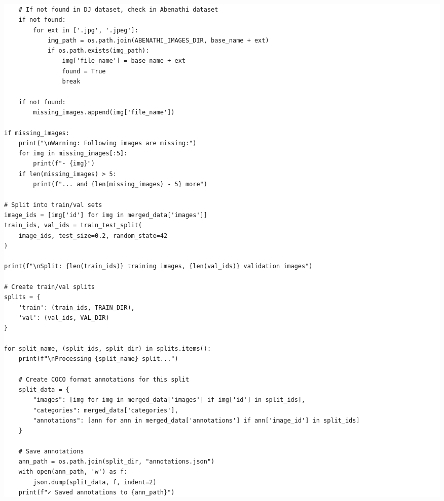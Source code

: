         # If not found in DJ dataset, check in Abenathi dataset
        if not found:
            for ext in ['.jpg', '.jpeg']:
                img_path = os.path.join(ABENATHI_IMAGES_DIR, base_name + ext)
                if os.path.exists(img_path):
                    img['file_name'] = base_name + ext
                    found = True
                    break
        
        if not found:
            missing_images.append(img['file_name'])
    
    if missing_images:
        print("\nWarning: Following images are missing:")
        for img in missing_images[:5]:
            print(f"- {img}")
        if len(missing_images) > 5:
            print(f"... and {len(missing_images) - 5} more")
    
    # Split into train/val sets
    image_ids = [img['id'] for img in merged_data['images']]
    train_ids, val_ids = train_test_split(
        image_ids, test_size=0.2, random_state=42
    )
    
    print(f"\nSplit: {len(train_ids)} training images, {len(val_ids)} validation images")
    
    # Create train/val splits
    splits = {
        'train': (train_ids, TRAIN_DIR),
        'val': (val_ids, VAL_DIR)
    }
    
    for split_name, (split_ids, split_dir) in splits.items():
        print(f"\nProcessing {split_name} split...")
        
        # Create COCO format annotations for this split
        split_data = {
            "images": [img for img in merged_data['images'] if img['id'] in split_ids],
            "categories": merged_data['categories'],
            "annotations": [ann for ann in merged_data['annotations'] if ann['image_id'] in split_ids]
        }
        
        # Save annotations
        ann_path = os.path.join(split_dir, "annotations.json")
        with open(ann_path, 'w') as f:
            json.dump(split_data, f, indent=2)
        print(f"✓ Saved annotations to {ann_path}")
        